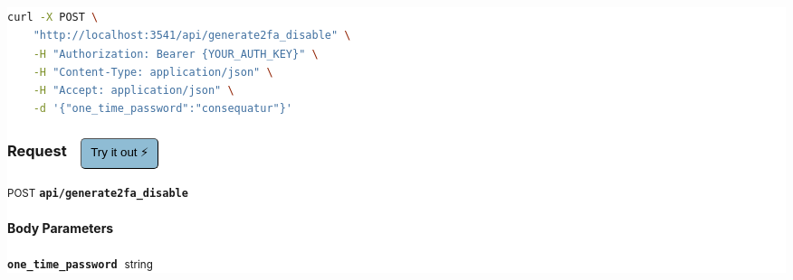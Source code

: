 ```bash
curl -X POST \
    "http://localhost:3541/api/generate2fa_disable" \
    -H "Authorization: Bearer {YOUR_AUTH_KEY}" \
    -H "Content-Type: application/json" \
    -H "Accept: application/json" \
    -d '{"one_time_password":"consequatur"}'

```


<div id="execution-results-POSTapi-generate2fa_disable" hidden>
    <blockquote>Received response<span id="execution-response-status-POSTapi-generate2fa_disable"></span>:</blockquote>
    <pre class="json"><code id="execution-response-content-POSTapi-generate2fa_disable"></code></pre>
</div>
<div id="execution-error-POSTapi-generate2fa_disable" hidden>
    <blockquote>Request failed with error:</blockquote>
    <pre><code id="execution-error-message-POSTapi-generate2fa_disable"></code></pre>
</div>
<form id="form-POSTapi-generate2fa_disable" data-method="POST" data-path="api/generate2fa_disable" data-authed="1" data-hasfiles="0" data-headers='{"Authorization":"Bearer {YOUR_AUTH_KEY}","Content-Type":"application\/json","Accept":"application\/json"}' onsubmit="event.preventDefault(); executeTryOut('POSTapi-generate2fa_disable', this);">
<h3>
    Request&nbsp;&nbsp;&nbsp;
        <button type="button" style="background-color: #8fbcd4; padding: 5px 10px; border-radius: 5px; border-width: thin;" id="btn-tryout-POSTapi-generate2fa_disable" onclick="tryItOut('POSTapi-generate2fa_disable');">Try it out ⚡</button>
    <button type="button" style="background-color: #c97a7e; padding: 5px 10px; border-radius: 5px; border-width: thin;" id="btn-canceltryout-POSTapi-generate2fa_disable" onclick="cancelTryOut('POSTapi-generate2fa_disable');" hidden>Cancel</button>&nbsp;&nbsp;
    <button type="submit" style="background-color: #6ac174; padding: 5px 10px; border-radius: 5px; border-width: thin;" id="btn-executetryout-POSTapi-generate2fa_disable" hidden>Send Request 💥</button>
    </h3>
<p>
<small class="badge badge-black">POST</small>
 <b><code>api/generate2fa_disable</code></b>
</p>
<p>
<label id="auth-POSTapi-generate2fa_disable" hidden>Authorization header: <b><code>Bearer </code></b><input type="text" name="Authorization" data-prefix="Bearer " data-endpoint="POSTapi-generate2fa_disable" data-component="header"></label>
</p>
<h4 class="fancy-heading-panel"><b>Body Parameters</b></h4>
<p>
<b><code>one_time_password</code></b>&nbsp;&nbsp;<small>string</small>  &nbsp;
<input type="password" name="one_time_password" data-endpoint="POSTapi-generate2fa_disable" data-component="body" required  hidden>
<br>

</p>

</form>



